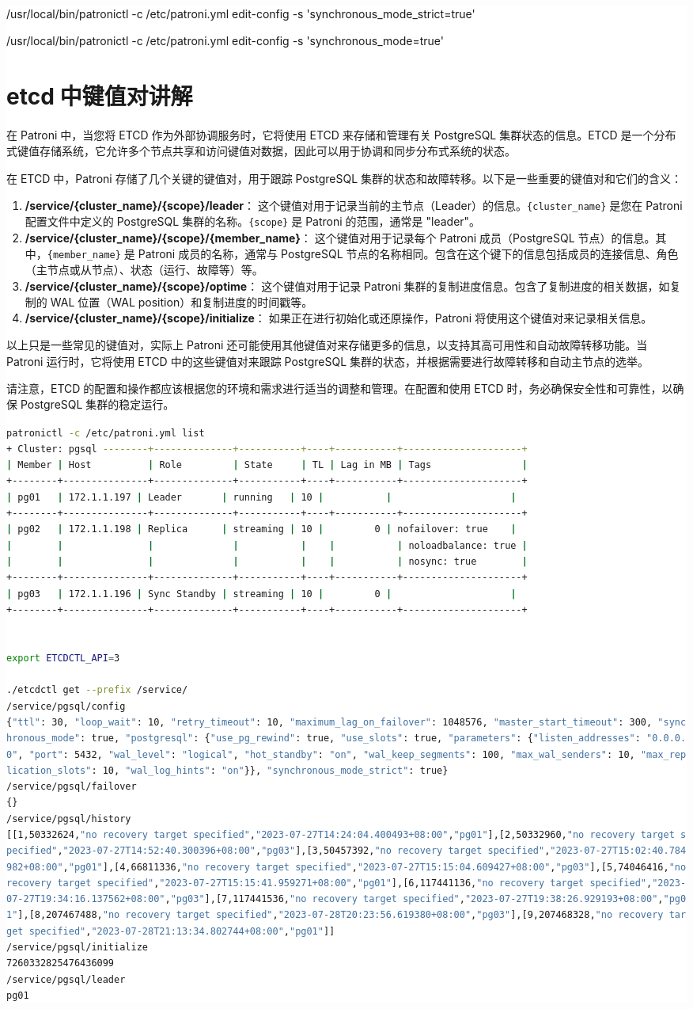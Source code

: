 /usr/local/bin/patronictl -c /etc/patroni.yml edit-config -s 'synchronous_mode_strict=true'

/usr/local/bin/patronictl -c /etc/patroni.yml edit-config -s 'synchronous_mode=true'

# etcd 中键值对讲解

在 Patroni 中，当您将 ETCD 作为外部协调服务时，它将使用 ETCD 来存储和管理有关 PostgreSQL 集群状态的信息。ETCD 是一个分布式键值存储系统，它允许多个节点共享和访问键值对数据，因此可以用于协调和同步分布式系统的状态。

在 ETCD 中，Patroni 存储了几个关键的键值对，用于跟踪 PostgreSQL 集群的状态和故障转移。以下是一些重要的键值对和它们的含义：

1. **/service/{cluster_name}/{scope}/leader**：
   这个键值对用于记录当前的主节点（Leader）的信息。`{cluster_name}` 是您在 Patroni 配置文件中定义的 PostgreSQL 集群的名称。`{scope}` 是 Patroni 的范围，通常是 "leader"。
2. **/service/{cluster_name}/{scope}/{member_name}**：
   这个键值对用于记录每个 Patroni 成员（PostgreSQL 节点）的信息。其中，`{member_name}` 是 Patroni 成员的名称，通常与 PostgreSQL 节点的名称相同。包含在这个键下的信息包括成员的连接信息、角色（主节点或从节点）、状态（运行、故障等）等。
3. **/service/{cluster_name}/{scope}/optime**：
   这个键值对用于记录 Patroni 集群的复制进度信息。包含了复制进度的相关数据，如复制的 WAL 位置（WAL position）和复制进度的时间戳等。
4. **/service/{cluster_name}/{scope}/initialize**：
   如果正在进行初始化或还原操作，Patroni 将使用这个键值对来记录相关信息。

以上只是一些常见的键值对，实际上 Patroni 还可能使用其他键值对来存储更多的信息，以支持其高可用性和自动故障转移功能。当 Patroni 运行时，它将使用 ETCD 中的这些键值对来跟踪 PostgreSQL 集群的状态，并根据需要进行故障转移和自动主节点的选举。

请注意，ETCD 的配置和操作都应该根据您的环境和需求进行适当的调整和管理。在配置和使用 ETCD 时，务必确保安全性和可靠性，以确保 PostgreSQL 集群的稳定运行。

```sh
patronictl -c /etc/patroni.yml list
+ Cluster: pgsql --------+--------------+-----------+----+-----------+---------------------+
| Member | Host          | Role         | State     | TL | Lag in MB | Tags                |
+--------+---------------+--------------+-----------+----+-----------+---------------------+
| pg01   | 172.1.1.197 | Leader       | running   | 10 |           |                     |
+--------+---------------+--------------+-----------+----+-----------+---------------------+
| pg02   | 172.1.1.198 | Replica      | streaming | 10 |         0 | nofailover: true    |
|        |               |              |           |    |           | noloadbalance: true |
|        |               |              |           |    |           | nosync: true        |
+--------+---------------+--------------+-----------+----+-----------+---------------------+
| pg03   | 172.1.1.196 | Sync Standby | streaming | 10 |         0 |                     |
+--------+---------------+--------------+-----------+----+-----------+---------------------+


export ETCDCTL_API=3

./etcdctl get --prefix /service/
/service/pgsql/config
{"ttl": 30, "loop_wait": 10, "retry_timeout": 10, "maximum_lag_on_failover": 1048576, "master_start_timeout": 300, "synchronous_mode": true, "postgresql": {"use_pg_rewind": true, "use_slots": true, "parameters": {"listen_addresses": "0.0.0.0", "port": 5432, "wal_level": "logical", "hot_standby": "on", "wal_keep_segments": 100, "max_wal_senders": 10, "max_replication_slots": 10, "wal_log_hints": "on"}}, "synchronous_mode_strict": true}
/service/pgsql/failover
{}
/service/pgsql/history
[[1,50332624,"no recovery target specified","2023-07-27T14:24:04.400493+08:00","pg01"],[2,50332960,"no recovery target specified","2023-07-27T14:52:40.300396+08:00","pg03"],[3,50457392,"no recovery target specified","2023-07-27T15:02:40.784982+08:00","pg01"],[4,66811336,"no recovery target specified","2023-07-27T15:15:04.609427+08:00","pg03"],[5,74046416,"no recovery target specified","2023-07-27T15:15:41.959271+08:00","pg01"],[6,117441136,"no recovery target specified","2023-07-27T19:34:16.137562+08:00","pg03"],[7,117441536,"no recovery target specified","2023-07-27T19:38:26.929193+08:00","pg01"],[8,207467488,"no recovery target specified","2023-07-28T20:23:56.619380+08:00","pg03"],[9,207468328,"no recovery target specified","2023-07-28T21:13:34.802744+08:00","pg01"]]
/service/pgsql/initialize
7260332825476436099
/service/pgsql/leader
pg01
```
